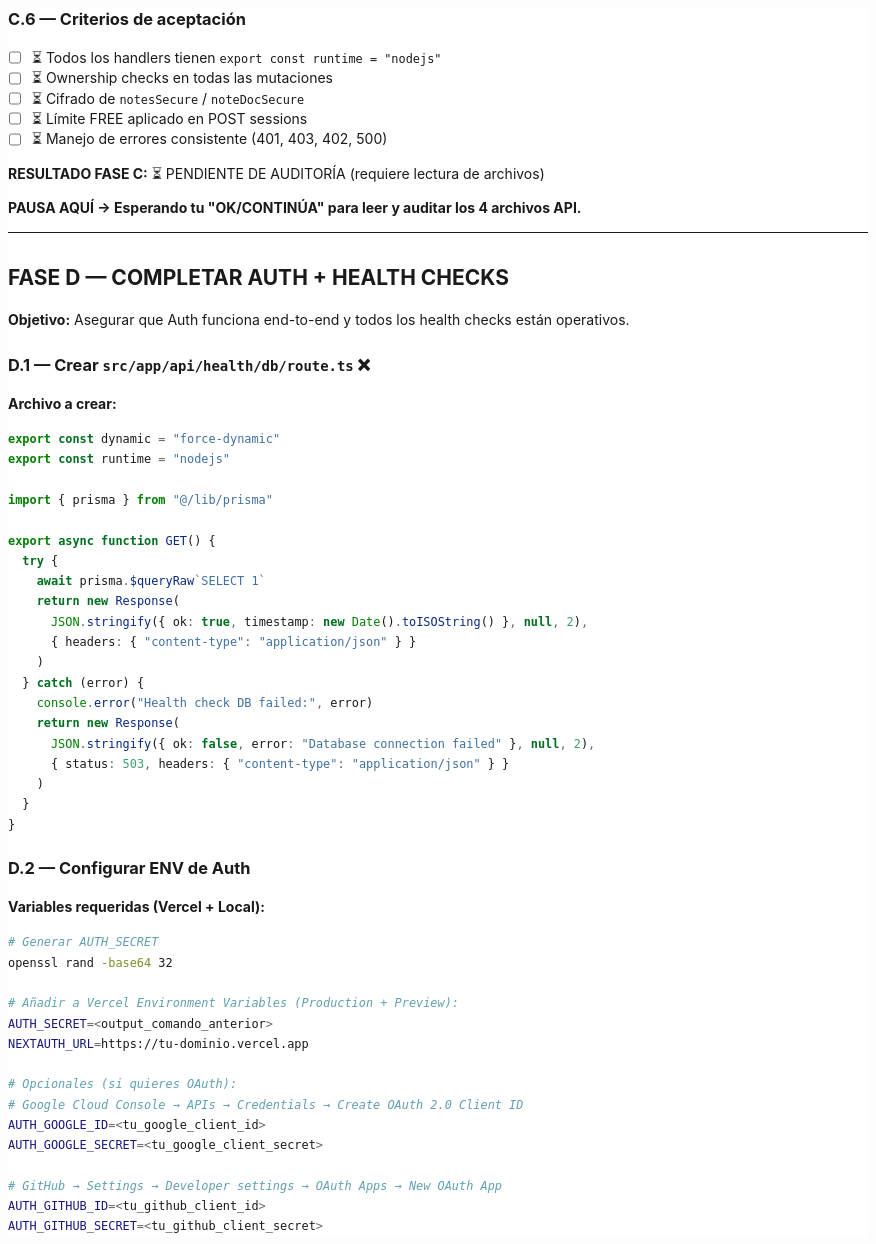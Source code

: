 ### C.6 — Criterios de aceptación

- [ ] ⏳ Todos los handlers tienen `export const runtime = "nodejs"`
- [ ] ⏳ Ownership checks en todas las mutaciones
- [ ] ⏳ Cifrado de `notesSecure` / `noteDocSecure`
- [ ] ⏳ Límite FREE aplicado en POST sessions
- [ ] ⏳ Manejo de errores consistente (401, 403, 402, 500)

**RESULTADO FASE C:** ⏳ PENDIENTE DE AUDITORÍA (requiere lectura de archivos)

**PAUSA AQUÍ → Esperando tu "OK/CONTINÚA" para leer y auditar los 4 archivos API.**

---

## FASE D — COMPLETAR AUTH + HEALTH CHECKS

**Objetivo:** Asegurar que Auth funciona end-to-end y todos los health checks están operativos.

### D.1 — Crear `src/app/api/health/db/route.ts` ❌

**Archivo a crear:**

```typescript
export const dynamic = "force-dynamic"
export const runtime = "nodejs"

import { prisma } from "@/lib/prisma"

export async function GET() {
  try {
    await prisma.$queryRaw`SELECT 1`
    return new Response(
      JSON.stringify({ ok: true, timestamp: new Date().toISOString() }, null, 2),
      { headers: { "content-type": "application/json" } }
    )
  } catch (error) {
    console.error("Health check DB failed:", error)
    return new Response(
      JSON.stringify({ ok: false, error: "Database connection failed" }, null, 2),
      { status: 503, headers: { "content-type": "application/json" } }
    )
  }
}
```

### D.2 — Configurar ENV de Auth

**Variables requeridas (Vercel + Local):**

```bash
# Generar AUTH_SECRET
openssl rand -base64 32

# Añadir a Vercel Environment Variables (Production + Preview):
AUTH_SECRET=<output_comando_anterior>
NEXTAUTH_URL=https://tu-dominio.vercel.app

# Opcionales (si quieres OAuth):
# Google Cloud Console → APIs → Credentials → Create OAuth 2.0 Client ID
AUTH_GOOGLE_ID=<tu_google_client_id>
AUTH_GOOGLE_SECRET=<tu_google_client_secret>

# GitHub → Settings → Developer settings → OAuth Apps → New OAuth App
AUTH_GITHUB_ID=<tu_github_client_id>
AUTH_GITHUB_SECRET=<tu_github_client_secret>

```